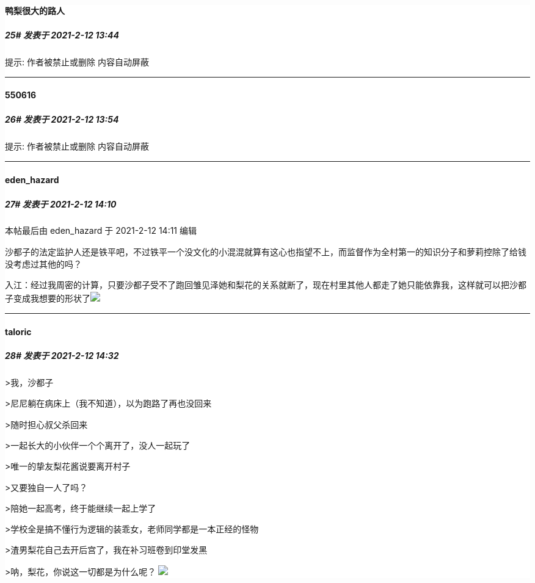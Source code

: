 ####  鸭梨很大的路人  
##### 25#       发表于 2021-2-12 13:44

提示: 作者被禁止或删除 内容自动屏蔽



*****

####  550616  
##### 26#       发表于 2021-2-12 13:54

提示: 作者被禁止或删除 内容自动屏蔽



*****

####  eden_hazard  
##### 27#       发表于 2021-2-12 14:10



 本帖最后由 eden_hazard 于 2021-2-12 14:11 编辑 

沙都子的法定监护人还是铁平吧，不过铁平一个没文化的小混混就算有这心也指望不上，而监督作为全村第一的知识分子和萝莉控除了给钱没考虑过其他的吗？

入江：经过我周密的计算，只要沙都子受不了跑回雏见泽她和梨花的关系就断了，现在村里其他人都走了她只能依靠我，这样就可以把沙都子变成我想要的形状了<img src="https://static.saraba1st.com/image/smiley/carton2017/001.png" referrerpolicy="no-referrer">







*****

####  taloric  
##### 28#       发表于 2021-2-12 14:32




&gt;我，沙都子

&gt;尼尼躺在病床上（我不知道），以为跑路了再也没回来

&gt;随时担心叔父杀回来

&gt;一起长大的小伙伴一个个离开了，没人一起玩了

&gt;唯一的挚友梨花酱说要离开村子

&gt;又要独自一人了吗？

&gt;陪她一起高考，终于能继续一起上学了

&gt;学校全是搞不懂行为逻辑的装乖女，老师同学都是一本正经的怪物

&gt;渣男梨花自己去开后宫了，我在补习班卷到印堂发黑

&gt;呐，梨花，你说这一切都是为什么呢？
<img src="https://static.saraba1st.com/image/smiley/face2017/087.gif" referrerpolicy="no-referrer">
